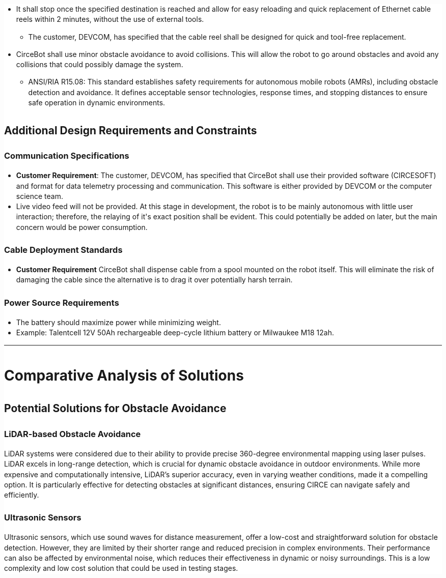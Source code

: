 - It shall stop once the specified destination is reached and allow for easy reloading and quick replacement of Ethernet cable reels within 2 minutes, without the use of external tools. 
    - The customer, DEVCOM, has specified that the cable reel shall be designed for quick and tool-free replacement.

- CirceBot shall use minor obstacle avoidance to avoid collisions. This will allow the robot to go around obstacles and avoid any collisions that could possibly damage the system.
    - ANSI/RIA R15.08: This standard establishes safety requirements for autonomous mobile robots (AMRs), including obstacle detection and avoidance. It defines acceptable sensor technologies, response times, and stopping distances to ensure safe operation in dynamic environments.




## Additional Design Requirements and Constraints

### Communication Specifications
- **Customer Requirement**: The customer, DEVCOM, has specified that CirceBot shall use their provided software (CIRCESOFT) and format for data telemetry processing and communication. This software is either provided by DEVCOM or the computer science team.
- Live video feed will not be provided. At this stage in development, the robot is to be mainly autonomous with little user interaction; therefore, the relaying of it's exact position shall be evident. This could potentially be added on later, but the main concern would be power consumption. 

### Cable Deployment Standards
- **Customer Requirement** CirceBot shall dispense cable from a spool mounted on the robot itself. This will eliminate the risk of damaging the cable since the alternative is to drag it over potentially harsh terrain.

### Power Source Requirements
- The battery should maximize power while minimizing weight.
- Example: Talentcell 12V 50Ah rechargeable deep-cycle lithium battery or Milwaukee M18 12ah.

---

# Comparative Analysis of Solutions

## Potential Solutions for Obstacle Avoidance

### **LiDAR-based Obstacle Avoidance**
LiDAR systems were considered due to their ability to provide precise 360-degree environmental mapping using laser pulses. LiDAR excels in long-range detection, which is crucial for dynamic obstacle avoidance in outdoor environments. While more expensive and computationally intensive, LiDAR’s superior accuracy, even in varying weather conditions, made it a compelling option. It is particularly effective for detecting obstacles at significant distances, ensuring CIRCE can navigate safely and efficiently.


### **Ultrasonic Sensors**
Ultrasonic sensors, which use sound waves for distance measurement, offer a low-cost and straightforward solution for obstacle detection. However, they are limited by their shorter range and reduced precision in complex environments. Their performance can also be affected by environmental noise, which reduces their effectiveness in dynamic or noisy surroundings. This is a low complexity and low cost solution that could be used in testing stages. 
